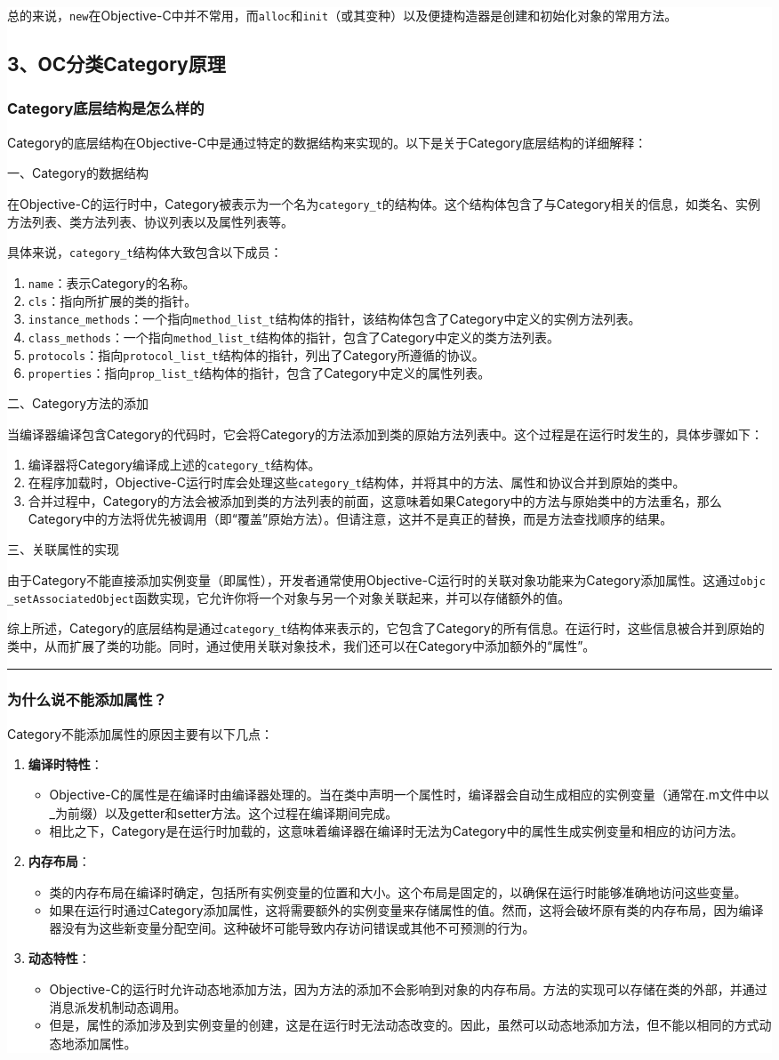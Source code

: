 总的来说，`new`在Objective-C中并不常用，而`alloc`和`init`（或其变种）以及便捷构造器是创建和初始化对象的常用方法。

## 3、OC分类Category原理

### Category底层结构是怎么样的

Category的底层结构在Objective-C中是通过特定的数据结构来实现的。以下是关于Category底层结构的详细解释：

一、Category的数据结构

在Objective-C的运行时中，Category被表示为一个名为`category_t`的结构体。这个结构体包含了与Category相关的信息，如类名、实例方法列表、类方法列表、协议列表以及属性列表等。

具体来说，`category_t`结构体大致包含以下成员：

1. `name`：表示Category的名称。
2. `cls`：指向所扩展的类的指针。
3. `instance_methods`：一个指向`method_list_t`结构体的指针，该结构体包含了Category中定义的实例方法列表。
4. `class_methods`：一个指向`method_list_t`结构体的指针，包含了Category中定义的类方法列表。
5. `protocols`：指向`protocol_list_t`结构体的指针，列出了Category所遵循的协议。
6. `properties`：指向`prop_list_t`结构体的指针，包含了Category中定义的属性列表。

二、Category方法的添加

当编译器编译包含Category的代码时，它会将Category的方法添加到类的原始方法列表中。这个过程是在运行时发生的，具体步骤如下：

1. 编译器将Category编译成上述的`category_t`结构体。
2. 在程序加载时，Objective-C运行时库会处理这些`category_t`结构体，并将其中的方法、属性和协议合并到原始的类中。
3. 合并过程中，Category的方法会被添加到类的方法列表的前面，这意味着如果Category中的方法与原始类中的方法重名，那么Category中的方法将优先被调用（即“覆盖”原始方法）。但请注意，这并不是真正的替换，而是方法查找顺序的结果。

三、关联属性的实现

由于Category不能直接添加实例变量（即属性），开发者通常使用Objective-C运行时的关联对象功能来为Category添加属性。这通过`objc_setAssociatedObject`函数实现，它允许你将一个对象与另一个对象关联起来，并可以存储额外的值。

综上所述，Category的底层结构是通过`category_t`结构体来表示的，它包含了Category的所有信息。在运行时，这些信息被合并到原始的类中，从而扩展了类的功能。同时，通过使用关联对象技术，我们还可以在Category中添加额外的“属性”。

---------------------------------------------------------------------

### 为什么说不能添加属性？

Category不能添加属性的原因主要有以下几点：

1. **编译时特性**：
   - Objective-C的属性是在编译时由编译器处理的。当在类中声明一个属性时，编译器会自动生成相应的实例变量（通常在.m文件中以_为前缀）以及getter和setter方法。这个过程在编译期间完成。
   - 相比之下，Category是在运行时加载的，这意味着编译器在编译时无法为Category中的属性生成实例变量和相应的访问方法。

2. **内存布局**：
   - 类的内存布局在编译时确定，包括所有实例变量的位置和大小。这个布局是固定的，以确保在运行时能够准确地访问这些变量。
   - 如果在运行时通过Category添加属性，这将需要额外的实例变量来存储属性的值。然而，这将会破坏原有类的内存布局，因为编译器没有为这些新变量分配空间。这种破坏可能导致内存访问错误或其他不可预测的行为。

3. **动态特性**：
   - Objective-C的运行时允许动态地添加方法，因为方法的添加不会影响到对象的内存布局。方法的实现可以存储在类的外部，并通过消息派发机制动态调用。
   - 但是，属性的添加涉及到实例变量的创建，这是在运行时无法动态改变的。因此，虽然可以动态地添加方法，但不能以相同的方式动态地添加属性。
